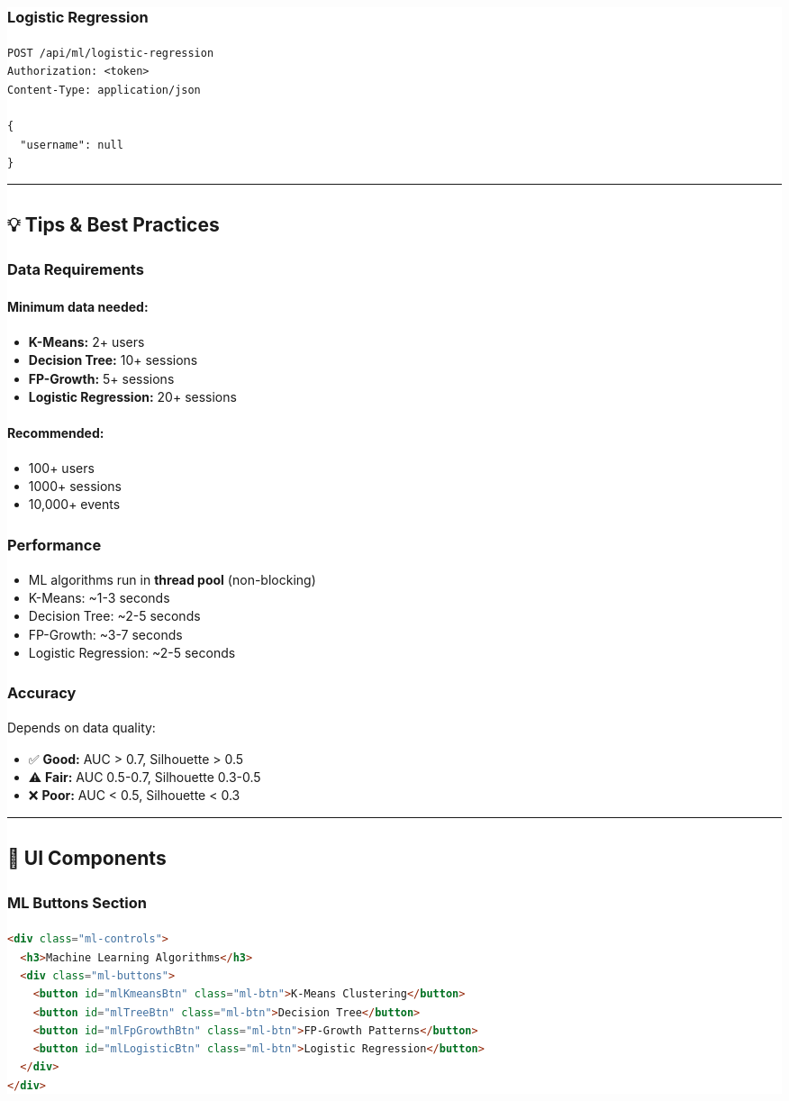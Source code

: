 ### Logistic Regression
```http
POST /api/ml/logistic-regression
Authorization: <token>
Content-Type: application/json

{
  "username": null
}
```

---

## 💡 Tips & Best Practices

### Data Requirements

#### Minimum data needed:
- **K-Means:** 2+ users
- **Decision Tree:** 10+ sessions
- **FP-Growth:** 5+ sessions
- **Logistic Regression:** 20+ sessions

#### Recommended:
- 100+ users
- 1000+ sessions
- 10,000+ events

### Performance

- ML algorithms run in **thread pool** (non-blocking)
- K-Means: ~1-3 seconds
- Decision Tree: ~2-5 seconds
- FP-Growth: ~3-7 seconds
- Logistic Regression: ~2-5 seconds

### Accuracy

Depends on data quality:
- ✅ **Good:** AUC > 0.7, Silhouette > 0.5
- ⚠️ **Fair:** AUC 0.5-0.7, Silhouette 0.3-0.5
- ❌ **Poor:** AUC < 0.5, Silhouette < 0.3

---

## 🎨 UI Components

### ML Buttons Section
```html
<div class="ml-controls">
  <h3>Machine Learning Algorithms</h3>
  <div class="ml-buttons">
    <button id="mlKmeansBtn" class="ml-btn">K-Means Clustering</button>
    <button id="mlTreeBtn" class="ml-btn">Decision Tree</button>
    <button id="mlFpGrowthBtn" class="ml-btn">FP-Growth Patterns</button>
    <button id="mlLogisticBtn" class="ml-btn">Logistic Regression</button>
  </div>
</div>
```
